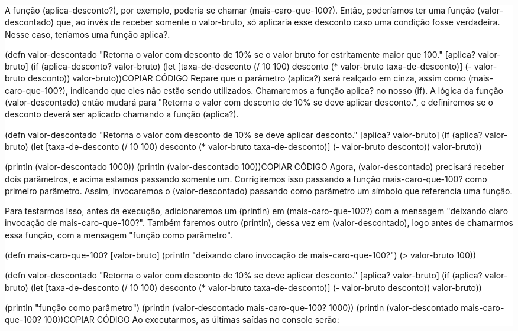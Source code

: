 A função (aplica-desconto?), por exemplo, poderia se chamar (mais-caro-que-100?). Então, poderíamos ter uma função (valor-descontado) que, ao invés de receber somente o valor-bruto, só aplicaria esse desconto caso uma condição fosse verdadeira. Nesse caso, teríamos uma função aplica?.

(defn valor-descontado
  "Retorna o valor com desconto de 10% se o valor bruto for estritamente maior que 100."
  [aplica? valor-bruto]
  (if (aplica-desconto? valor-bruto)
    (let [taxa-de-desconto (/ 10 100)
          desconto         (* valor-bruto taxa-de-desconto)]
      (- valor-bruto desconto))
    valor-bruto))COPIAR CÓDIGO
Repare que o parâmetro (aplica?) será realçado em cinza, assim como (mais-caro-que-100?), indicando que eles não estão sendo utilizados. Chamaremos a função aplica? no nosso (if). A lógica da função (valor-descontado) então mudará para "Retorna o valor com desconto de 10% se deve aplicar desconto.", e definiremos se o desconto deverá ser aplicado chamando a função (aplica?).

(defn valor-descontado
  "Retorna o valor com desconto de 10% se deve aplicar desconto."
  [aplica? valor-bruto]
  (if (aplica? valor-bruto)
    (let [taxa-de-desconto (/ 10 100)
          desconto         (* valor-bruto taxa-de-desconto)]
      (- valor-bruto desconto))
    valor-bruto))

(println (valor-descontado 1000))
(println (valor-descontado 100))COPIAR CÓDIGO
Agora, (valor-descontado) precisará receber dois parâmetros, e acima estamos passando somente um. Corrigiremos isso passando a função mais-caro-que-100? como primeiro parâmetro. Assim, invocaremos o (valor-descontado) passando como parâmetro um símbolo que referencia uma função.

Para testarmos isso, antes da execução, adicionaremos um (println) em (mais-caro-que-100?) com a mensagem "deixando claro invocação de mais-caro-que-100?". Também faremos outro (println), dessa vez em (valor-descontado), logo antes de chamarmos essa função, com a mensagem "função como parâmetro".

(defn mais-caro-que-100?
  [valor-bruto]
  (println "deixando claro invocação de mais-caro-que-100?")
  (> valor-bruto 100))

(defn valor-descontado
  "Retorna o valor com desconto de 10% se deve aplicar desconto."
  [aplica? valor-bruto]
  (if (aplica? valor-bruto)
    (let [taxa-de-desconto (/ 10 100)
          desconto         (* valor-bruto taxa-de-desconto)]
      (- valor-bruto desconto))
    valor-bruto))

(println "função como parâmetro")
(println (valor-descontado mais-caro-que-100? 1000))
(println (valor-descontado mais-caro-que-100? 100))COPIAR CÓDIGO
Ao executarmos, as últimas saídas no console serão:
